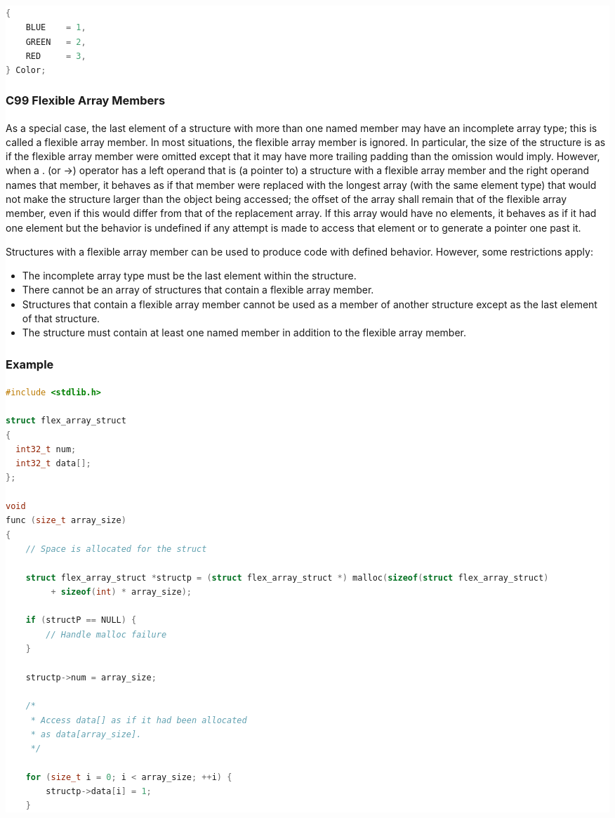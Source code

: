 ```C
{
	BLUE    = 1,
	GREEN   = 2,
	RED     = 3,
} Color;
```

### C99 Flexible Array Members

As a special case, the last element of a structure with more than one named member may have
an incomplete array type; this is called a flexible array member. In most situations, the flexible 
array member is ignored. In particular, the size of the structure is as if the flexible array
member were omitted except that it may have more trailing padding than the omission would imply.
However, when a . (or ->) operator has a left operand that is (a pointer to) a structure with 
a flexible array member and the right operand names that member, it behaves as if that member 
were replaced with the longest array (with the same element type) that would not make the structure
larger than the object being accessed; the offset of the array shall remain that of the flexible 
array member, even if this would differ from that of the replacement array. If this array would 
have no elements, it behaves as if it had one element but the behavior is undefined if any attempt
is made to access that element or to generate a pointer one past it.

Structures with a flexible array member can be used to produce code with defined behavior.
However, some restrictions apply:

* The incomplete array type must be the last element within the structure.
* There cannot be an array of structures that contain a flexible array member.
* Structures that contain a flexible array member cannot be used as a member of another structure except as the last element of that structure.
* The structure must contain at least one named member in addition to the flexible array member.

### Example

```C
#include <stdlib.h>
 
struct flex_array_struct
{
  int32_t num;
  int32_t data[];
};
 
void 
func (size_t array_size) 
{
	// Space is allocated for the struct

	struct flex_array_struct *structp = (struct flex_array_struct *) malloc(sizeof(struct flex_array_struct) 
         + sizeof(int) * array_size);

	if (structP == NULL) {
		// Handle malloc failure
	}
 
	structp->num = array_size;
 
	/*
	 * Access data[] as if it had been allocated
	 * as data[array_size].
	 */

	for (size_t i = 0; i < array_size; ++i) {
		structp->data[i] = 1;
	}
```